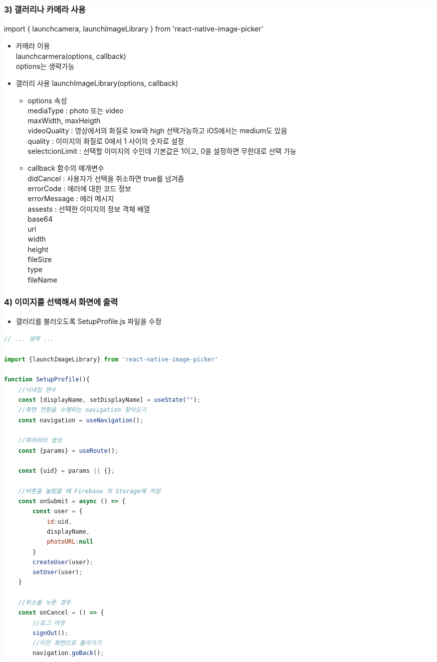 ### 3) 갤러리나 카메라 사용  
import { launchcamera, launchImageLibrary } from 'react-native-image-picker'

* 카메라 이용  
launchcarmera(options, callback)  
options는 생략가능  

* 갤러리 사용
launchImageLibrary(options, callback)  
    - options 속성  
        mediaType : photo 또는 video  
        maxWidth, maxHeigth  
        videoQuality : 영상에서의 화질로 low와 high 선택가능하고 iOS에서는 medium도 있음  
        quality : 이미지의 화질로 0에서 1 사이의 숫자로 설정  
        selectcionLimit : 선택할 이미지의 수인데 기본값은 1이고, 0을 설정하면 무한대로 선택 가능  

    - callback 함수의 매개변수  
        didCancel : 사용자가 선택을 취소하면 true를 넘겨줌  
        errorCode : 에러에 대한 코드 정보  
        errorMessage : 에러 메시지  
        assests : 선택한 이미지의 정보 객체 배열  
            base64  
            uri  
            width  
            height  
            fileSize  
            type  
            fileName  

### 4) 이미지를 선택해서 화면에 출력  
* 갤러리를 불러오도록 SetupProfile.js 파일을 수정  
```javascript
// ... 생략 ...

import {launchImageLibrary} from 'react-native-image-picker'

function SetupProfile(){
    //닉네임 변수
    const [displayName, setDisplayName] = useState("");
    //화면 전환을 수행하는 navigation 찾아오기
    const navigation = useNavigation();

    //파라미터 생성
    const {params} = useRoute();

    const {uid} = params || {};

    //버튼을 눌렀을 때 Firebase 의 Storage에 저장
    const onSubmit = async () => {
        const user = {
            id:uid,
            displayName,
            photoURL:null
        }
        createUser(user);
        setUser(user);
    }

    //취소를 누른 경우
    const onCancel = () => {
        //로그 아웃
        signOut();
        //이전 화면으로 돌아가기
        navigation.goBack();
```